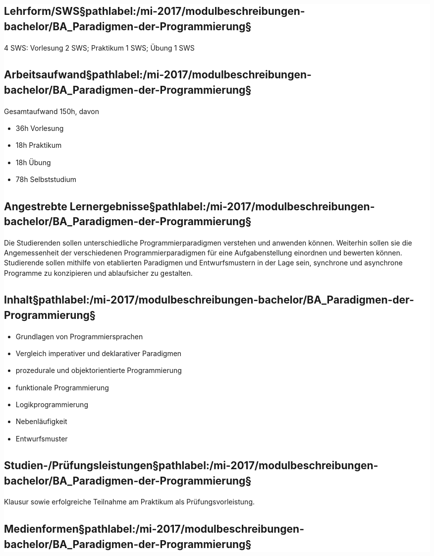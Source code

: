 ## Lehrform/SWS§pathlabel:/mi-2017/modulbeschreibungen-bachelor/BA_Paradigmen-der-Programmierung§

4 SWS: Vorlesung 2 SWS; Praktikum 1 SWS; Übung 1 SWS


## Arbeitsaufwand§pathlabel:/mi-2017/modulbeschreibungen-bachelor/BA_Paradigmen-der-Programmierung§

Gesamtaufwand 150h, davon 

* 36h Vorlesung

* 18h Praktikum

* 18h Übung

* 78h Selbststudium


## Angestrebte Lernergebnisse§pathlabel:/mi-2017/modulbeschreibungen-bachelor/BA_Paradigmen-der-Programmierung§

Die Studierenden sollen unterschiedliche Programmierparadigmen verstehen und anwenden können. Weiterhin sollen sie die Angemessenheit der verschiedenen Programmierparadigmen für eine Aufgabenstellung einordnen und bewerten können. Studierende sollen mithilfe von etablierten Paradigmen und Entwurfsmustern in der Lage sein, synchrone und asynchrone Programme zu konzipieren und ablaufsicher zu gestalten. 


## Inhalt§pathlabel:/mi-2017/modulbeschreibungen-bachelor/BA_Paradigmen-der-Programmierung§

* Grundlagen von Programmiersprachen

* Vergleich imperativer und deklarativer Paradigmen

* prozedurale und objektorientierte Programmierung

* funktionale Programmierung

* Logikprogrammierung

* Nebenläufigkeit

* Entwurfsmuster


## Studien-/Prüfungsleistungen§pathlabel:/mi-2017/modulbeschreibungen-bachelor/BA_Paradigmen-der-Programmierung§

Klausur sowie erfolgreiche Teilnahme am Praktikum als Prüfungsvorleistung.


## Medienformen§pathlabel:/mi-2017/modulbeschreibungen-bachelor/BA_Paradigmen-der-Programmierung§
